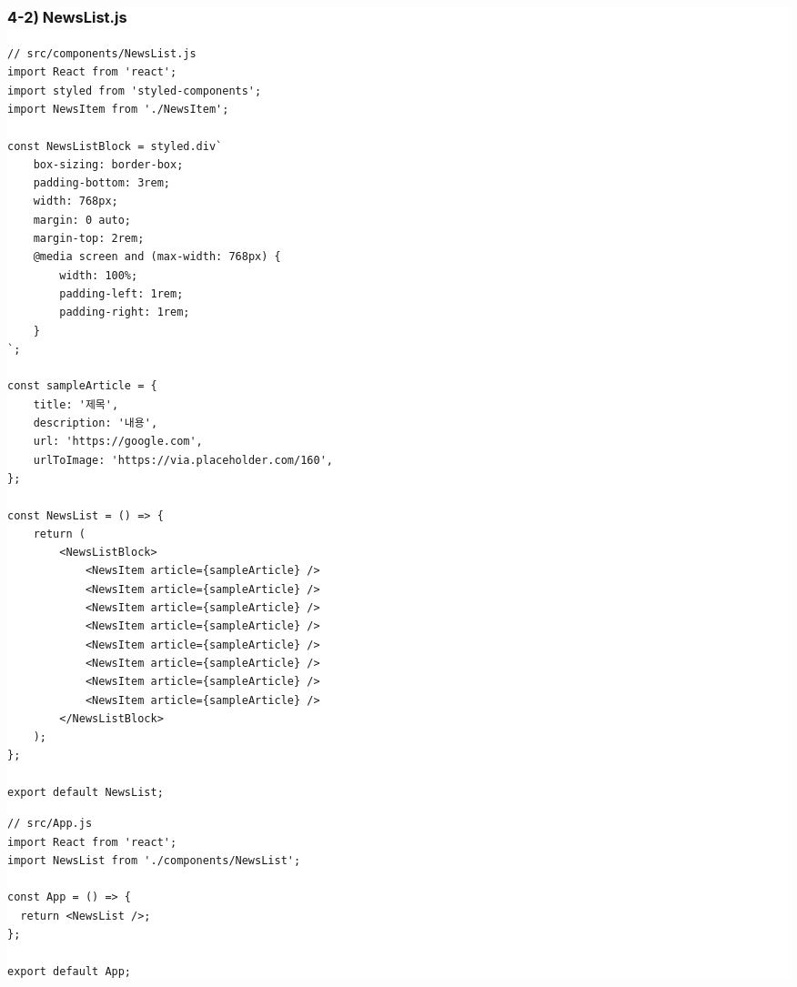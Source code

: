 ### 4-2) NewsList.js

```react
// src/components/NewsList.js
import React from 'react';
import styled from 'styled-components';
import NewsItem from './NewsItem';

const NewsListBlock = styled.div`
    box-sizing: border-box;
    padding-bottom: 3rem;
    width: 768px;
    margin: 0 auto;
    margin-top: 2rem;
    @media screen and (max-width: 768px) {
        width: 100%;
        padding-left: 1rem;
        padding-right: 1rem;
    }
`;

const sampleArticle = {
    title: '제목',
    description: '내용',
    url: 'https://google.com',
    urlToImage: 'https://via.placeholder.com/160',
};

const NewsList = () => {
    return (
        <NewsListBlock>
            <NewsItem article={sampleArticle} />
            <NewsItem article={sampleArticle} />
            <NewsItem article={sampleArticle} />
            <NewsItem article={sampleArticle} />
            <NewsItem article={sampleArticle} />
            <NewsItem article={sampleArticle} />
            <NewsItem article={sampleArticle} />
            <NewsItem article={sampleArticle} />
        </NewsListBlock>
    );
};

export default NewsList;
```

```react
// src/App.js
import React from 'react';
import NewsList from './components/NewsList';

const App = () => {
  return <NewsList />;
};

export default App;
```
